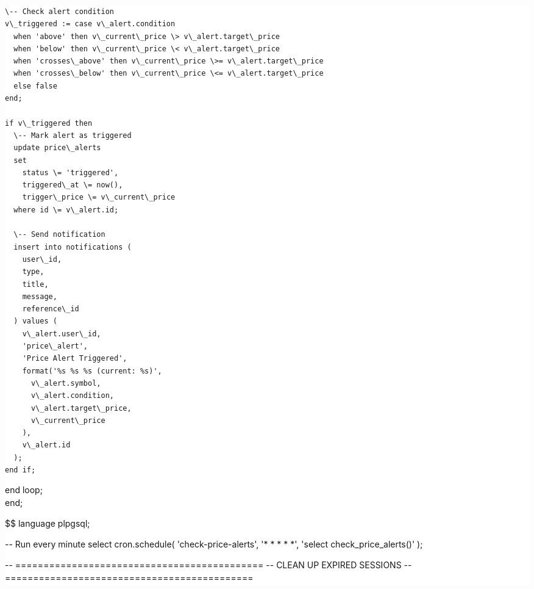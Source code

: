     \-- Check alert condition
    v\_triggered := case v\_alert.condition
      when 'above' then v\_current\_price \> v\_alert.target\_price
      when 'below' then v\_current\_price \< v\_alert.target\_price
      when 'crosses\_above' then v\_current\_price \>= v\_alert.target\_price
      when 'crosses\_below' then v\_current\_price \<= v\_alert.target\_price
      else false
    end;

    if v\_triggered then
      \-- Mark alert as triggered
      update price\_alerts
      set
        status \= 'triggered',
        triggered\_at \= now(),
        trigger\_price \= v\_current\_price
      where id \= v\_alert.id;

      \-- Send notification
      insert into notifications (
        user\_id,
        type,
        title,
        message,
        reference\_id
      ) values (
        v\_alert.user\_id,
        'price\_alert',
        'Price Alert Triggered',
        format('%s %s %s (current: %s)',
          v\_alert.symbol,
          v\_alert.condition,
          v\_alert.target\_price,
          v\_current\_price
        ),
        v\_alert.id
      );
    end if;

end loop;  
end;

$$
language plpgsql;

\-- Run every minute
select cron.schedule(
  'check-price-alerts',
  '\* \* \* \* \*',
  'select check\_price\_alerts()'
);

\-- \============================================
\-- CLEAN UP EXPIRED SESSIONS
\-- \============================================
